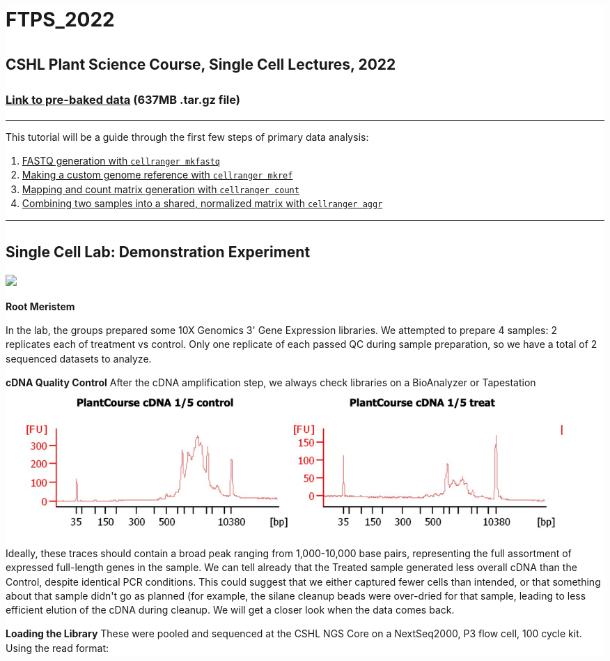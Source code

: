# FTPS_2022
## CSHL Plant Science Course, Single Cell Lectures, 2022

### [Link to pre-baked data](https://www.dropbox.com/s/izwly580v4r0nvc/FTPS22_data.tar.gz?dl=1) (637MB .tar.gz file)

-------

This tutorial will be a guide through the first few steps of primary data analysis:
1. [FASTQ generation with `cellranger mkfastq`](#section1)
2. [Making a custom genome reference with `cellranger mkref`](#section2)
3. [Mapping and count matrix generation with `cellranger count`](#section3)
4. [Combining two samples into a shared, normalized matrix with `cellranger aggr`](#section4)

-------
## Single Cell Lab: Demonstration Experiment

<img src="https://upload.wikimedia.org/wikipedia/commons/thumb/b/be/Root-tip-tag.png/440px-Root-tip-tag.png" width="300">

**Root Meristem**

In the lab, the groups prepared some 10X Genomics 3' Gene Expression libraries. We attempted to prepare 4 samples: 2 replicates each of treatment vs control.  Only one replicate of each passed QC during sample preparation, so we have a total of 2 sequenced datasets to analyze.

**cDNA Quality Control**
After the cDNA amplification step, we always check libraries on a BioAnalyzer or Tapestation
<img src="https://github.com/jpreall/FTPS_2022/blob/main/images/cDNA_traces.png" width="800">

Ideally, these traces should contain a broad peak ranging from 1,000-10,000 base pairs, representing the full assortment of expressed full-length genes in the sample. We can tell already that the Treated sample generated less overall cDNA than the Control, despite identical PCR conditions. This could suggest that we either captured fewer cells than intended, or that something about that sample didn't go as planned (for example, the silane cleanup beads were over-dried for that sample, leading to less efficient elution of the cDNA during cleanup. We will get a closer look when the data comes back.

**Loading the Library**
These were pooled and sequenced at the CSHL NGS Core on a NextSeq2000, P3 flow cell, 100 cycle kit. Using the read format:
